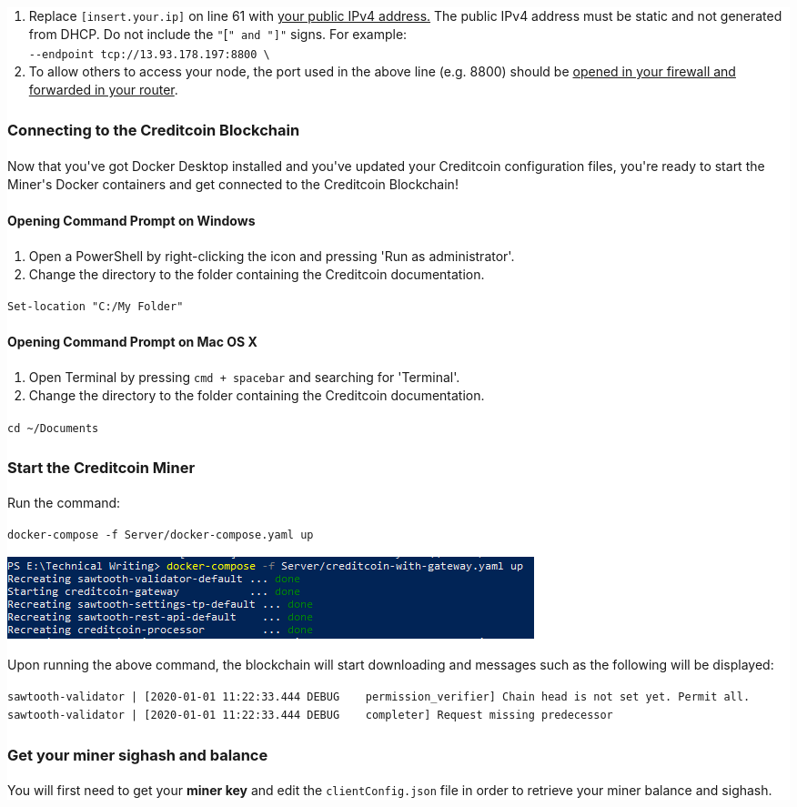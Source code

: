1. Replace `[insert.your.ip]` on line 61 with [your public IPv4 address.](https://www.whatismyip.com) The public IPv4 address must be static and not generated from DHCP.  Do not include the `"`\[`" and "]"` signs. For example:\
   `--endpoint tcp://13.93.178.197:8800 \`
2. To allow others to access your node, the port used in the above line (e.g. 8800) should be [opened in your firewall and forwarded in your router](https://www.wikihow.com/Open-Ports).

### Connecting to the Creditcoin Blockchain

Now that you've got Docker Desktop installed and you've updated your Creditcoin configuration files, you're ready to start the Miner's Docker containers and get connected to the Creditcoin Blockchain!

#### Opening Command Prompt on Windows

1. Open a PowerShell by right-clicking the icon and pressing 'Run as administrator'.
2. Change the directory to the folder containing the Creditcoin documentation.

```
Set-location "C:/My Folder"
```

#### Opening Command Prompt on Mac OS X

1. Open Terminal by pressing `cmd + spacebar` and searching for 'Terminal'.
2. Change the directory to the folder containing the Creditcoin documentation.

```
cd ~/Documents
```

### Start the Creditcoin Miner

Run the command:

`docker-compose -f Server/docker-compose.yaml up`

![](<../../.gitbook/assets/server creid yaml.PNG>)

Upon running the above command, the blockchain will start downloading and messages such as the following will be displayed:

```
sawtooth-validator | [2020-01-01 11:22:33.444 DEBUG    permission_verifier] Chain head is not set yet. Permit all.
sawtooth-validator | [2020-01-01 11:22:33.444 DEBUG    completer] Request missing predecessor
```

### Get your miner sighash and balance

You will first need to get your **miner key** and edit the `clientConfig.json` file in order to retrieve your miner balance and sighash.
